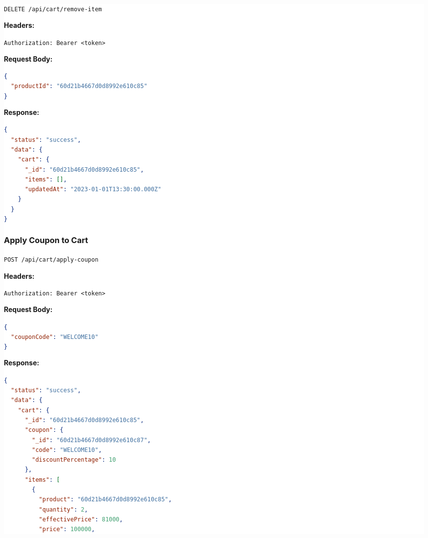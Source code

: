 ```
DELETE /api/cart/remove-item
```

**Headers:**

```
Authorization: Bearer <token>
```

**Request Body:**

```json
{
  "productId": "60d21b4667d0d8992e610c85"
}
```

**Response:**

```json
{
  "status": "success",
  "data": {
    "cart": {
      "_id": "60d21b4667d0d8992e610c85",
      "items": [],
      "updatedAt": "2023-01-01T13:30:00.000Z"
    }
  }
}
```

### Apply Coupon to Cart

```
POST /api/cart/apply-coupon
```

**Headers:**

```
Authorization: Bearer <token>
```

**Request Body:**

```json
{
  "couponCode": "WELCOME10"
}
```

**Response:**

```json
{
  "status": "success",
  "data": {
    "cart": {
      "_id": "60d21b4667d0d8992e610c85",
      "coupon": {
        "_id": "60d21b4667d0d8992e610c87",
        "code": "WELCOME10",
        "discountPercentage": 10
      },
      "items": [
        {
          "product": "60d21b4667d0d8992e610c85",
          "quantity": 2,
          "effectivePrice": 81000,
          "price": 100000,
```